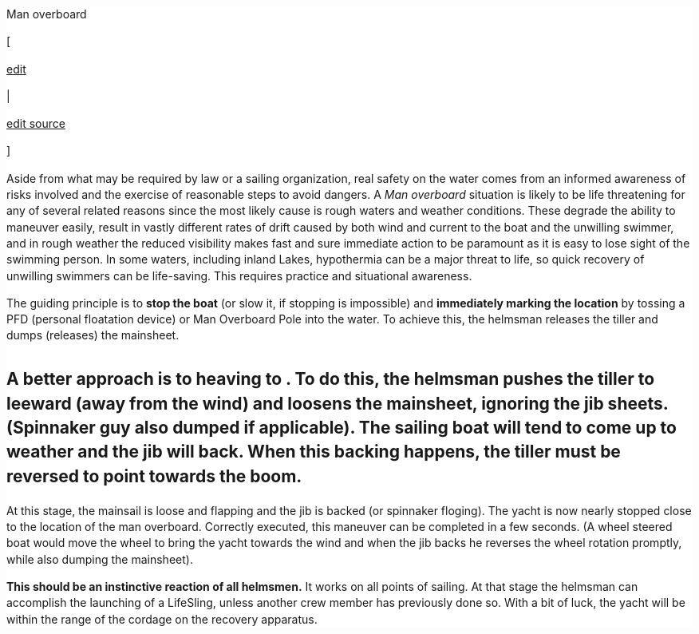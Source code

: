  Man overboard
 


 [
 
[edit](/w/index.php?title=Sailing/Extras&veaction=edit&section=T-17 "Edit section: Man overboard") 

 |
 
[edit source](/w/index.php?title=Sailing/Extras&action=edit&section=T-17 "Edit section: Man overboard") 

 ]



 Aside from what may be required by law or a sailing organization, real safety on the water comes from an informed awareness of risks involved and the exercise of reasonable steps to avoid dangers. A
 *Man overboard* 
 situation is likely to be life threatening for any of several related reasons since the most likely cause is rough waters and weather conditions. These degrade the ability to maneuver easily, result in vastly different rates of drift caused by both wind and current to the boat and the unwilling swimmer, and in rough weather the reduced visibility makes fast and sure immediate action to be paramount as it is easy to lose sight of the swimming person. In some waters, including inland Lakes, hypothermia can be a major threat to life, so quick recovery of unwilling swimmers can be life-saving. This requires practice and situational awareness.
 



 The guiding principle is to
 **stop the boat** 
 (or slow it, if stopping is impossible) and
 **immediately marking the location** 
 by tossing a PFD (personal floatation device) or Man Overboard Pole into the water. To achieve this, the helmsman releases the tiller and dumps (releases) the mainsheet.
 



 A better approach is to
 **heaving to** 
 . To do this, the helmsman pushes the tiller to leeward (away from the wind) and loosens the mainsheet, ignoring the jib sheets. (Spinnaker guy also dumped if applicable). 
The sailing boat will tend to come up to weather and the jib will back. When this backing happens, the tiller must be reversed to point towards the boom.
-
At this stage, the mainsail is loose and flapping and the jib is backed (or spinnaker floging). The yacht is now nearly stopped close to the location of the man overboard. Correctly executed, this maneuver can be completed in a few seconds.
(A wheel steered boat would move the wheel to bring the yacht towards the wind and when the jib backs he reverses the wheel rotation promptly, while also dumping the mainsheet).
 



**This should be an instinctive reaction of all helmsmen.** 
 It works on all points of sailing. At that stage the helmsman can accomplish the launching of a LifeSling, unless another crew member has previously done so. With a bit of luck, the yacht will be within the range of the cordage on the recovery apparatus.
 